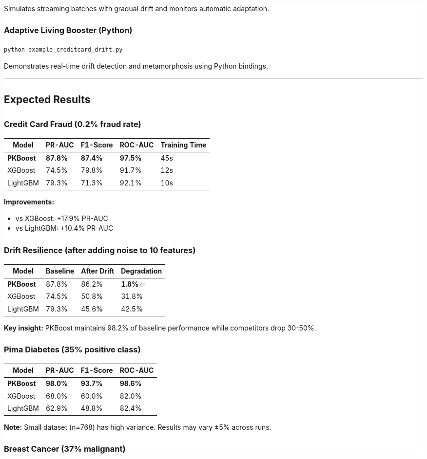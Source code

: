 Simulates streaming batches with gradual drift and monitors automatic adaptation.

### Adaptive Living Booster (Python)
```bash
python example_creditcard_drift.py
```

Demonstrates real-time drift detection and metamorphosis using Python bindings.

---

## Expected Results

### Credit Card Fraud (0.2% fraud rate)

| Model | PR-AUC | F1-Score | ROC-AUC | Training Time |
|-------|--------|----------|---------|---------------|
| **PKBoost** | **87.8%** | **87.4%** | **97.5%** | 45s |
| XGBoost | 74.5% | 79.8% | 91.7% | 12s |
| LightGBM | 79.3% | 71.3% | 92.1% | 10s |

**Improvements:**
- vs XGBoost: +17.9% PR-AUC
- vs LightGBM: +10.4% PR-AUC

### Drift Resilience (after adding noise to 10 features)

| Model | Baseline | After Drift | Degradation |
|-------|----------|-------------|-------------|
| **PKBoost** | 87.8% | 86.2% | **1.8%** ✅ |
| XGBoost | 74.5% | 50.8% | 31.8% |
| LightGBM | 79.3% | 45.6% | 42.5% |

**Key insight:** PKBoost maintains 98.2% of baseline performance while competitors drop 30-50%.

### Pima Diabetes (35% positive class)

| Model | PR-AUC | F1-Score | ROC-AUC |
|-------|--------|----------|---------|
| **PKBoost** | **98.0%** | **93.7%** | **98.6%** |
| XGBoost | 68.0% | 60.0% | 82.0% |
| LightGBM | 62.9% | 48.8% | 82.4% |

**Note:** Small dataset (n=768) has high variance. Results may vary ±5% across runs.

### Breast Cancer (37% malignant)
